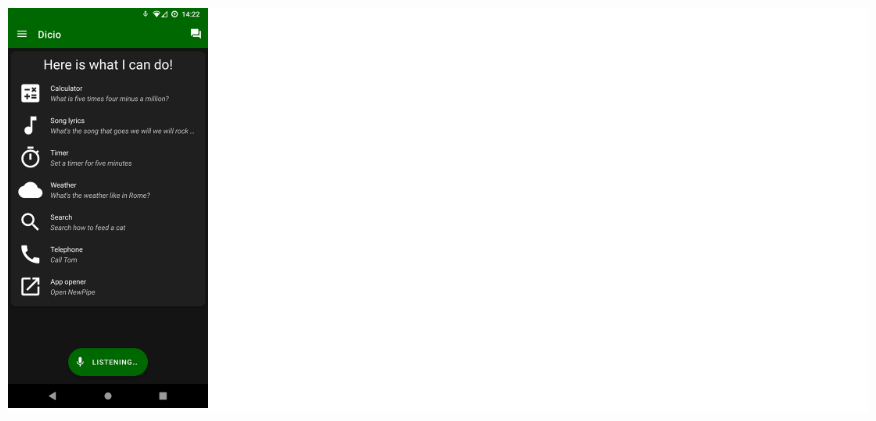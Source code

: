 [<img src="./fastlane/metadata/android/en-US/images/phoneScreenshots/0.png" width=200>](./fastlane/metadata/android/en-US/images/phoneScreenshots/0.png)